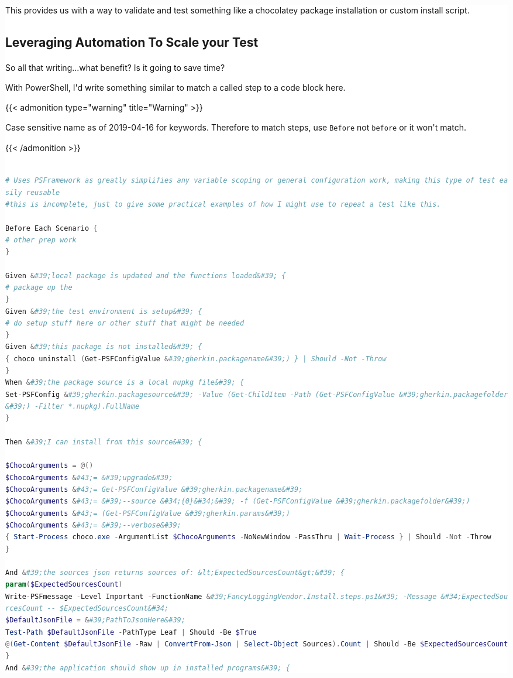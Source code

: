 This provides us with a way to validate and test something like a chocolatey package installation or custom install script.

## Leveraging Automation To Scale your Test

So all that writing...what benefit? Is it going to save time?

With PowerShell, I&#39;d write something similar to match a called step to a code block here.

{{&lt; admonition type=&#34;warning&#34; title=&#34;Warning&#34; &gt;}}

Case sensitive name as of 2019-04-16 for keywords. Therefore to match steps, use `Before` not `before` or it won&#39;t match.

{{&lt; /admonition &gt;}}

```powershell

# Uses PSFramework as greatly simplifies any variable scoping or general configuration work, making this type of test easily reusable
#this is incomplete, just to give some practical examples of how I might use to repeat a test like this.

Before Each Scenario {
# other prep work
}

Given &#39;local package is updated and the functions loaded&#39; {
# package up the
}
Given &#39;the test environment is setup&#39; {
# do setup stuff here or other stuff that might be needed
}
Given &#39;this package is not installed&#39; {
{ choco uninstall (Get-PSFConfigValue &#39;gherkin.packagename&#39;) } | Should -Not -Throw
}
When &#39;the package source is a local nupkg file&#39; {
Set-PSFConfig &#39;gherkin.packagesource&#39; -Value (Get-ChildItem -Path (Get-PSFConfigValue &#39;gherkin.packagefolder&#39;) -Filter *.nupkg).FullName
}

Then &#39;I can install from this source&#39; {

$ChocoArguments = @()
$ChocoArguments &#43;= &#39;upgrade&#39;
$ChocoArguments &#43;= Get-PSFConfigValue &#39;gherkin.packagename&#39;
$ChocoArguments &#43;= &#39;--source &#34;{0}&#34;&#39; -f (Get-PSFConfigValue &#39;gherkin.packagefolder&#39;)
$ChocoArguments &#43;= (Get-PSFConfigValue &#39;gherkin.params&#39;)
$ChocoArguments &#43;= &#39;--verbose&#39;
{ Start-Process choco.exe -ArgumentList $ChocoArguments -NoNewWindow -PassThru | Wait-Process } | Should -Not -Throw
}

And &#39;the sources json returns sources of: &lt;ExpectedSourcesCount&gt;&#39; {
param($ExpectedSourcesCount)
Write-PSFmessage -Level Important -FunctionName &#39;FancyLoggingVendor.Install.steps.ps1&#39; -Message &#34;ExpectedSourcesCount -- $ExpectedSourcesCount&#34;
$DefaultJsonFile = &#39;PathToJsonHere&#39;
Test-Path $DefaultJsonFile -PathType Leaf | Should -Be $True
@(Get-Content $DefaultJsonFile -Raw | ConvertFrom-Json | Select-Object Sources).Count | Should -Be $ExpectedSourcesCount
}
And &#39;the application should show up in installed programs&#39; {

```